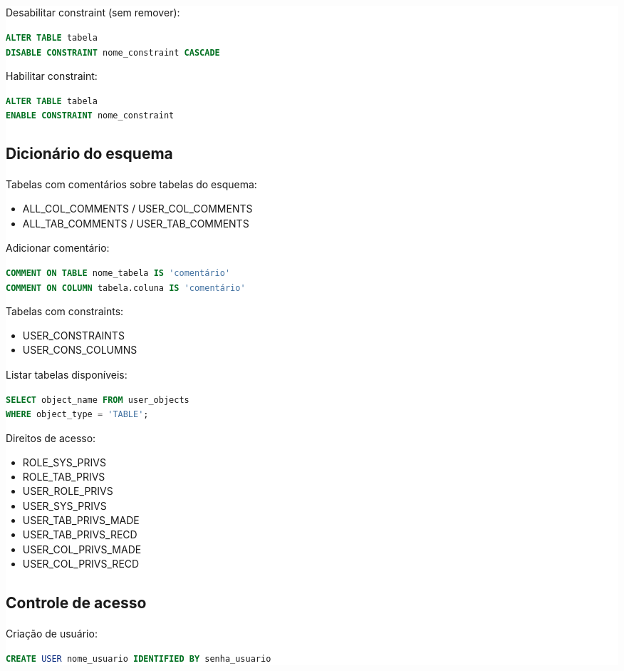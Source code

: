 Desabilitar constraint (sem remover):

~~~sql
ALTER TABLE tabela
DISABLE CONSTRAINT nome_constraint CASCADE
~~~

Habilitar constraint:

~~~sql
ALTER TABLE tabela
ENABLE CONSTRAINT nome_constraint
~~~



Dicionário do esquema
---------------------

Tabelas com comentários sobre tabelas do esquema:

- ALL_COL_COMMENTS / USER_COL_COMMENTS
- ALL_TAB_COMMENTS / USER_TAB_COMMENTS

Adicionar comentário:

~~~sql
COMMENT ON TABLE nome_tabela IS 'comentário'
COMMENT ON COLUMN tabela.coluna IS 'comentário'
~~~

Tabelas com constraints:

- USER_CONSTRAINTS
- USER_CONS_COLUMNS

Listar tabelas disponíveis:

~~~sql
SELECT object_name FROM user_objects
WHERE object_type = 'TABLE';
~~~

Direitos de acesso:

- ROLE_SYS_PRIVS
- ROLE_TAB_PRIVS
- USER_ROLE_PRIVS
- USER_SYS_PRIVS
- USER_TAB_PRIVS_MADE
- USER_TAB_PRIVS_RECD
- USER_COL_PRIVS_MADE
- USER_COL_PRIVS_RECD



Controle de acesso
------------------

Criação de usuário:

~~~sql
CREATE USER nome_usuario IDENTIFIED BY senha_usuario
~~~
